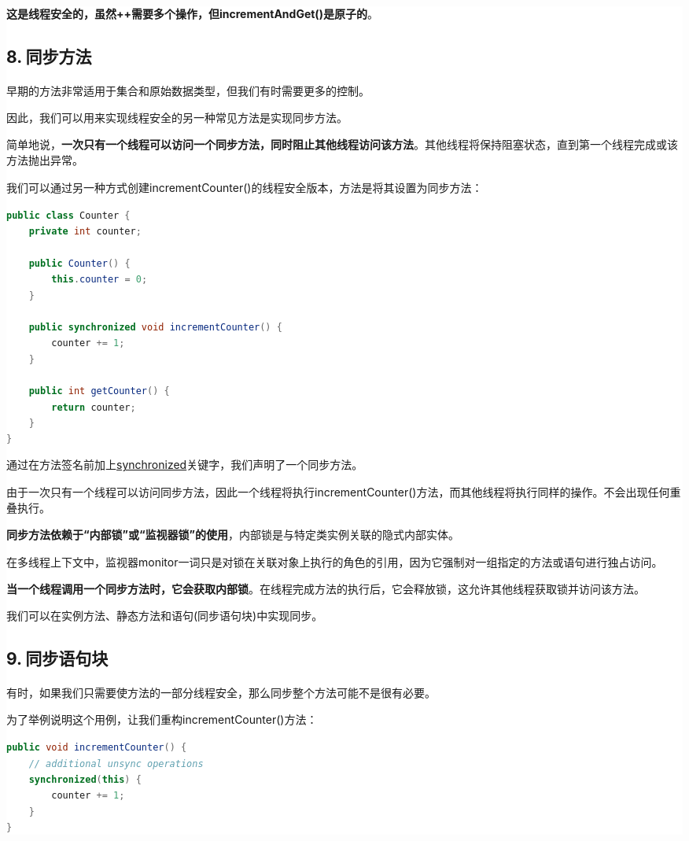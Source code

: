 **这是线程安全的，虽然++需要多个操作，但incrementAndGet()是原子的**。

## 8. 同步方法

早期的方法非常适用于集合和原始数据类型，但我们有时需要更多的控制。

因此，我们可以用来实现线程安全的另一种常见方法是实现同步方法。

简单地说，**一次只有一个线程可以访问一个同步方法，同时阻止其他线程访问该方法**。其他线程将保持阻塞状态，直到第一个线程完成或该方法抛出异常。

我们可以通过另一种方式创建incrementCounter()的线程安全版本，方法是将其设置为同步方法：

```java
public class Counter {
    private int counter;

    public Counter() {
        this.counter = 0;
    }

    public synchronized void incrementCounter() {
        counter += 1;
    }

    public int getCounter() {
        return counter;
    }
}
```

通过在方法签名前加上[synchronized](https://www.baeldung.com/java-synchronized)关键字，我们声明了一个同步方法。

由于一次只有一个线程可以访问同步方法，因此一个线程将执行incrementCounter()方法，而其他线程将执行同样的操作。不会出现任何重叠执行。

**同步方法依赖于“内部锁”或“监视器锁”的使用**，内部锁是与特定类实例关联的隐式内部实体。

在多线程上下文中，监视器monitor一词只是对锁在关联对象上执行的角色的引用，因为它强制对一组指定的方法或语句进行独占访问。

**当一个线程调用一个同步方法时，它会获取内部锁**。在线程完成方法的执行后，它会释放锁，这允许其他线程获取锁并访问该方法。

我们可以在实例方法、静态方法和语句(同步语句块)中实现同步。

## 9. 同步语句块

有时，如果我们只需要使方法的一部分线程安全，那么同步整个方法可能不是很有必要。

为了举例说明这个用例，让我们重构incrementCounter()方法：

```java
public void incrementCounter() {
    // additional unsync operations
    synchronized(this) {
        counter += 1; 
    }
}
```

